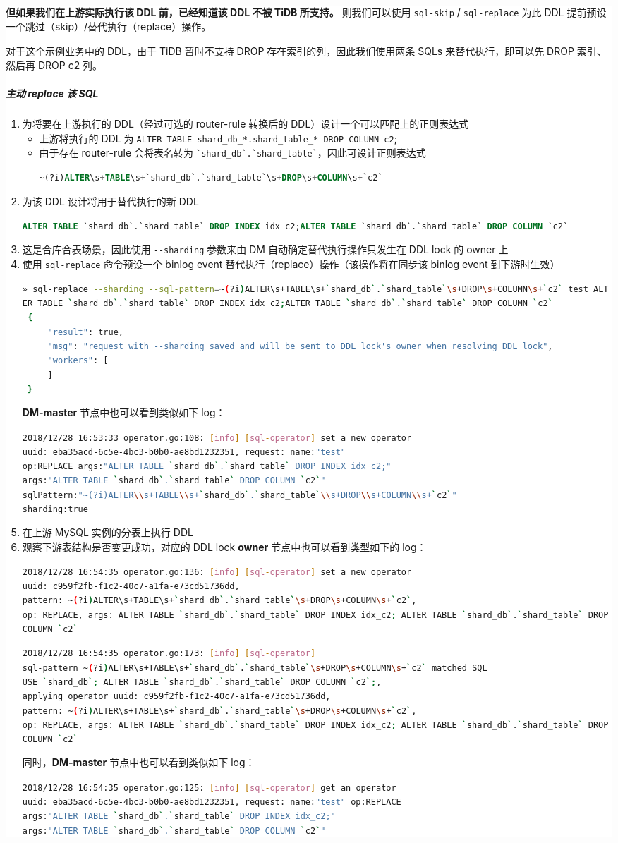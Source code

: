 **但如果我们在上游实际执行该 DDL 前，已经知道该 DDL 不被 TiDB 所支持。** 则我们可以使用 `sql-skip` / `sql-replace` 为此 DDL 提前预设一个跳过（skip）/替代执行（replace）操作。

对于这个示例业务中的 DDL，由于 TiDB 暂时不支持 DROP 存在索引的列，因此我们使用两条 SQLs 来替代执行，即可以先 DROP 索引、然后再 DROP c2 列。

##### 主动 replace 该 SQL

1. 为将要在上游执行的 DDL（经过可选的 router-rule 转换后的 DDL）设计一个可以匹配上的正则表达式
    - 上游将执行的 DDL 为 `ALTER TABLE shard_db_*.shard_table_* DROP COLUMN c2`;
    - 由于存在 router-rule 会将表名转为 ``` `shard_db`.`shard_table` ```，因此可设计正则表达式
        ```sql
        ~(?i)ALTER\s+TABLE\s+`shard_db`.`shard_table`\s+DROP\s+COLUMN\s+`c2`
        ```
2. 为该 DDL 设计将用于替代执行的新 DDL
    ```sql
    ALTER TABLE `shard_db`.`shard_table` DROP INDEX idx_c2;ALTER TABLE `shard_db`.`shard_table` DROP COLUMN `c2`
    ```
3. 这是合库合表场景，因此使用 `--sharding` 参数来由 DM 自动确定替代执行操作只发生在 DDL lock 的 owner 上
4. 使用 `sql-replace` 命令预设一个 binlog event 替代执行（replace）操作（该操作将在同步该 binlog event 到下游时生效）
    ```bash
    » sql-replace --sharding --sql-pattern=~(?i)ALTER\s+TABLE\s+`shard_db`.`shard_table`\s+DROP\s+COLUMN\s+`c2` test ALTER TABLE `shard_db`.`shard_table` DROP INDEX idx_c2;ALTER TABLE `shard_db`.`shard_table` DROP COLUMN `c2`
     {
         "result": true,
         "msg": "request with --sharding saved and will be sent to DDL lock's owner when resolving DDL lock",
         "workers": [
         ]
     }
    ```
    **DM-master** 节点中也可以看到类似如下 log：
    ```bash
    2018/12/28 16:53:33 operator.go:108: [info] [sql-operator] set a new operator 
    uuid: eba35acd-6c5e-4bc3-b0b0-ae8bd1232351, request: name:"test" 
    op:REPLACE args:"ALTER TABLE `shard_db`.`shard_table` DROP INDEX idx_c2;" 
    args:"ALTER TABLE `shard_db`.`shard_table` DROP COLUMN `c2`" 
    sqlPattern:"~(?i)ALTER\\s+TABLE\\s+`shard_db`.`shard_table`\\s+DROP\\s+COLUMN\\s+`c2`" 
    sharding:true
    ```
5. 在上游 MySQL 实例的分表上执行 DDL
6. 观察下游表结构是否变更成功，对应的 DDL lock **owner** 节点中也可以看到类型如下的 log：
    ```bash
    2018/12/28 16:54:35 operator.go:136: [info] [sql-operator] set a new operator 
    uuid: c959f2fb-f1c2-40c7-a1fa-e73cd51736dd, 
    pattern: ~(?i)ALTER\s+TABLE\s+`shard_db`.`shard_table`\s+DROP\s+COLUMN\s+`c2`, 
    op: REPLACE, args: ALTER TABLE `shard_db`.`shard_table` DROP INDEX idx_c2; ALTER TABLE `shard_db`.`shard_table` DROP COLUMN `c2`
    ```
    ```bash
    2018/12/28 16:54:35 operator.go:173: [info] [sql-operator] 
    sql-pattern ~(?i)ALTER\s+TABLE\s+`shard_db`.`shard_table`\s+DROP\s+COLUMN\s+`c2` matched SQL 
    USE `shard_db`; ALTER TABLE `shard_db`.`shard_table` DROP COLUMN `c2`;, 
    applying operator uuid: c959f2fb-f1c2-40c7-a1fa-e73cd51736dd, 
    pattern: ~(?i)ALTER\s+TABLE\s+`shard_db`.`shard_table`\s+DROP\s+COLUMN\s+`c2`, 
    op: REPLACE, args: ALTER TABLE `shard_db`.`shard_table` DROP INDEX idx_c2; ALTER TABLE `shard_db`.`shard_table` DROP COLUMN `c2`
    ```
    同时，**DM-master** 节点中也可以看到类似如下 log：
    ```bash
    2018/12/28 16:54:35 operator.go:125: [info] [sql-operator] get an operator 
    uuid: eba35acd-6c5e-4bc3-b0b0-ae8bd1232351, request: name:"test" op:REPLACE 
    args:"ALTER TABLE `shard_db`.`shard_table` DROP INDEX idx_c2;" 
    args:"ALTER TABLE `shard_db`.`shard_table` DROP COLUMN `c2`" 